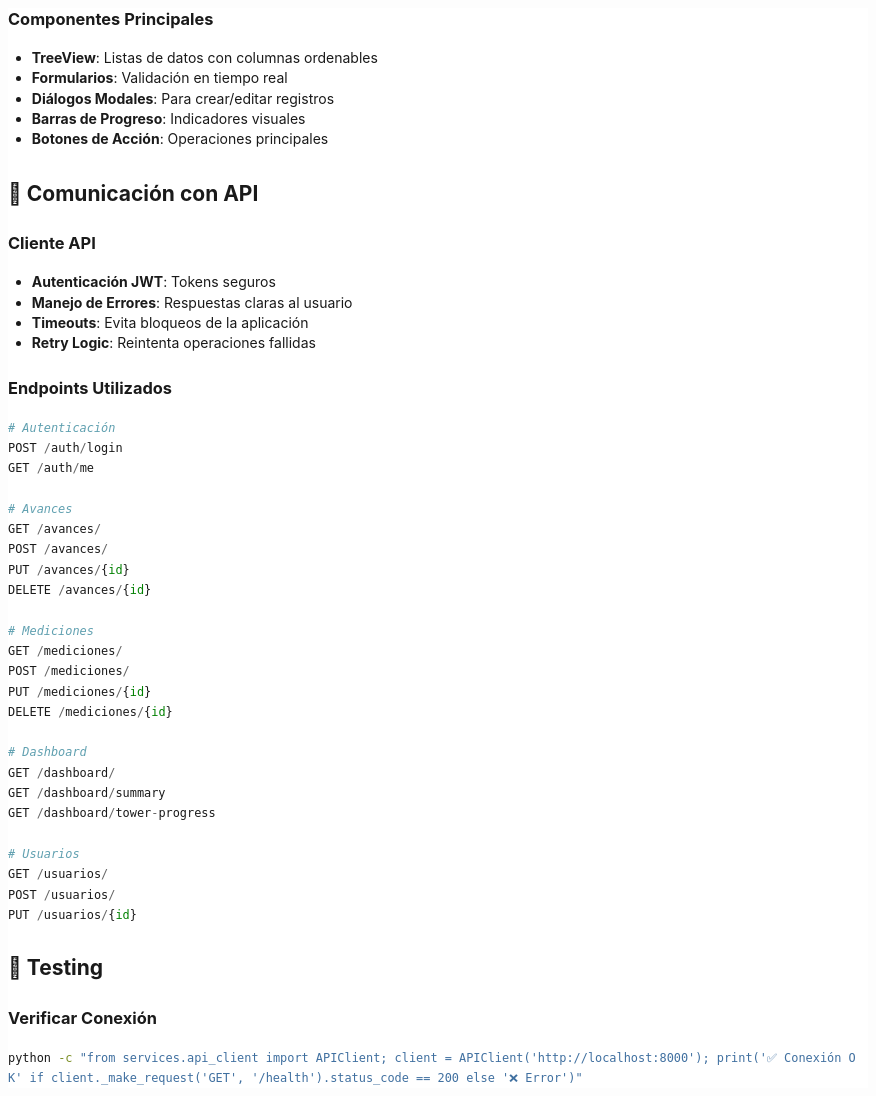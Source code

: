 ### **Componentes Principales**
- **TreeView**: Listas de datos con columnas ordenables
- **Formularios**: Validación en tiempo real
- **Diálogos Modales**: Para crear/editar registros
- **Barras de Progreso**: Indicadores visuales
- **Botones de Acción**: Operaciones principales

## 🔄 Comunicación con API

### **Cliente API**
- **Autenticación JWT**: Tokens seguros
- **Manejo de Errores**: Respuestas claras al usuario
- **Timeouts**: Evita bloqueos de la aplicación
- **Retry Logic**: Reintenta operaciones fallidas

### **Endpoints Utilizados**
```python
# Autenticación
POST /auth/login
GET /auth/me

# Avances
GET /avances/
POST /avances/
PUT /avances/{id}
DELETE /avances/{id}

# Mediciones
GET /mediciones/
POST /mediciones/
PUT /mediciones/{id}
DELETE /mediciones/{id}

# Dashboard
GET /dashboard/
GET /dashboard/summary
GET /dashboard/tower-progress

# Usuarios
GET /usuarios/
POST /usuarios/
PUT /usuarios/{id}
```

## 🧪 Testing

### **Verificar Conexión**
```bash
python -c "from services.api_client import APIClient; client = APIClient('http://localhost:8000'); print('✅ Conexión OK' if client._make_request('GET', '/health').status_code == 200 else '❌ Error')"
```
